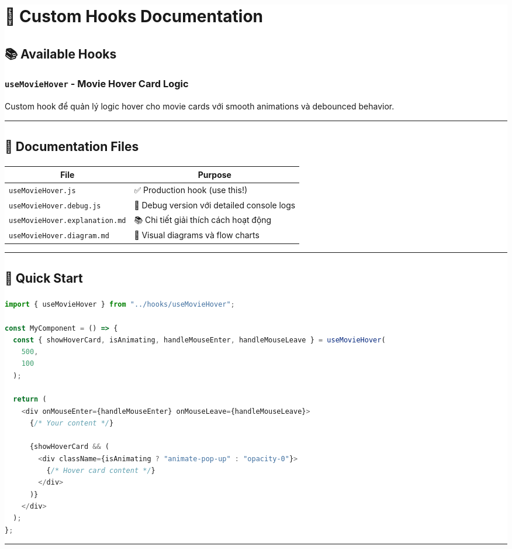 # 🎣 Custom Hooks Documentation

## 📚 Available Hooks

### `useMovieHover` - Movie Hover Card Logic

Custom hook để quản lý logic hover cho movie cards với smooth animations và debounced behavior.

---

## 📖 Documentation Files

| File                           | Purpose                                    |
| ------------------------------ | ------------------------------------------ |
| `useMovieHover.js`             | ✅ Production hook (use this!)             |
| `useMovieHover.debug.js`       | 🐛 Debug version với detailed console logs |
| `useMovieHover.explanation.md` | 📚 Chi tiết giải thích cách hoạt động      |
| `useMovieHover.diagram.md`     | 🎨 Visual diagrams và flow charts          |

---

## 🚀 Quick Start

```javascript
import { useMovieHover } from "../hooks/useMovieHover";

const MyComponent = () => {
  const { showHoverCard, isAnimating, handleMouseEnter, handleMouseLeave } = useMovieHover(
    500,
    100
  );

  return (
    <div onMouseEnter={handleMouseEnter} onMouseLeave={handleMouseLeave}>
      {/* Your content */}

      {showHoverCard && (
        <div className={isAnimating ? "animate-pop-up" : "opacity-0"}>
          {/* Hover card content */}
        </div>
      )}
    </div>
  );
};
```

---
